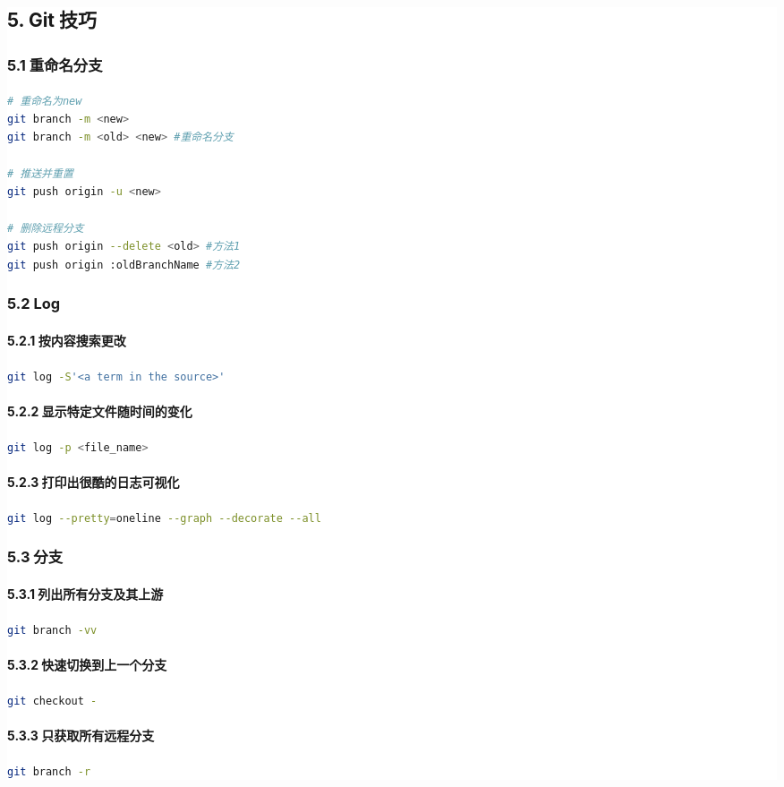 ## 5. Git 技巧

### 5.1 重命名分支

```bash
# 重命名为new
git branch -m <new>
git branch -m <old> <new> #重命名分支

# 推送并重置
git push origin -u <new>

# 删除远程分支
git push origin --delete <old> #方法1
git push origin :oldBranchName #方法2
```

### 5.2 Log

#### 5.2.1 按内容搜索更改

```bash
git log -S'<a term in the source>'
```

#### 5.2.2 显示特定文件随时间的变化

```bash
git log -p <file_name>
```

#### 5.2.3 打印出很酷的日志可视化

```bash
git log --pretty=oneline --graph --decorate --all
```

### 5.3 分支

#### 5.3.1 列出所有分支及其上游

```bash
git branch -vv
```

#### 5.3.2 快速切换到上一个分支

```bash
git checkout -
```

#### 5.3.3 只获取所有远程分支

```bash
git branch -r
```
